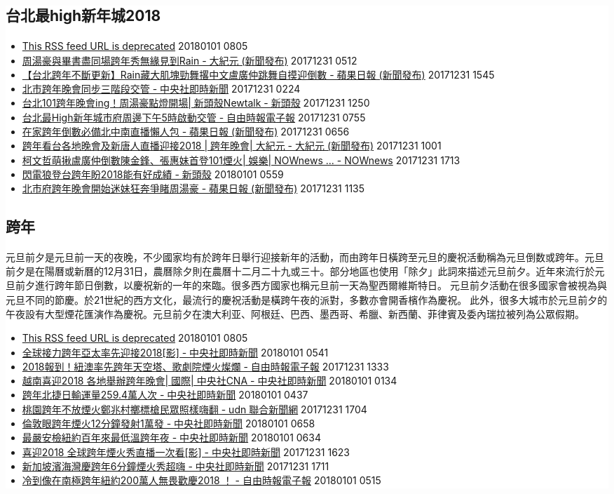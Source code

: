 ## 台北最high新年城2018


- [This RSS feed URL is deprecated](0 "This RSS feed URL is deprecated") 20180101 0805
- [周湯豪與畢書盡同場跨年秀無緣見到Rain - 大紀元 (新聞發布)](http://www.epochtimes.com/b5/17/12/31/n10010203.htm "周湯豪與畢書盡同場跨年秀無緣見到Rain - 大紀元 (新聞發布)") 20171231 0512
- [【台北跨年不斷更新】Rain藏大肌塊勁舞撂中文盧廣仲跳舞自摸迎倒數 - 蘋果日報 (新聞發布)](https://tw.appledaily.com/new/realtime/20171231/1269389/ "【台北跨年不斷更新】Rain藏大肌塊勁舞撂中文盧廣仲跳舞自摸迎倒數 - 蘋果日報 (新聞發布)") 20171231 1545
- [北市跨年晚會同步三階段交管 - 中央社即時新聞](http://www.cna.com.tw/news/firstnews/201712310027-1.aspx "北市跨年晚會同步三階段交管 - 中央社即時新聞") 20171231 0224
- [台北101跨年晚會ing！周湯豪點燈開場| 新頭殼Newtalk - 新頭殼](https://newtalk.tw/news/view/2017-12-31/108946 "台北101跨年晚會ing！周湯豪點燈開場| 新頭殼Newtalk - 新頭殼") 20171231 1250
- [台北最High新年城市府周邊下午5時啟動交管 - 自由時報電子報](http://news.ltn.com.tw/news/life/breakingnews/2298906 "台北最High新年城市府周邊下午5時啟動交管 - 自由時報電子報") 20171231 0755
- [在家跨年倒數必備北中南直播懶人包 - 蘋果日報 (新聞發布)](https://tw.appledaily.com/new/realtime/20171231/1269535/ "在家跨年倒數必備北中南直播懶人包 - 蘋果日報 (新聞發布)") 20171231 0656
- [跨年看台各地晚會及新唐人直播迎接2018 | 跨年晚會| 大紀元 - 大紀元 (新聞發布)](http://www.epochtimes.com/b5/17/12/31/n10010891.htm "跨年看台各地晚會及新唐人直播迎接2018 | 跨年晚會| 大紀元 - 大紀元 (新聞發布)") 20171231 1001
- [柯文哲萌揪盧廣仲倒數陳金鋒、張惠妹首登101煙火| 娛樂| NOWnews ... - NOWnews](https://www.nownews.com/news/20180101/2672147 "柯文哲萌揪盧廣仲倒數陳金鋒、張惠妹首登101煙火| 娛樂| NOWnews ... - NOWnews") 20171231 1713
- [閃電狼登台跨年盼2018能有好成績 - 新頭殼](https://newtalk.tw/news/view/2018-01-01/108998 "閃電狼登台跨年盼2018能有好成績 - 新頭殼") 20180101 0559
- [北市府跨年晚會開始迷妹狂奔爭睹周湯豪 - 蘋果日報 (新聞發布)](https://tw.appledaily.com/new/realtime/20171231/1269726/ "北市府跨年晚會開始迷妹狂奔爭睹周湯豪 - 蘋果日報 (新聞發布)") 20171231 1135

## 跨年

元旦前夕是元旦前一天的夜晚，不少國家均有於跨年日舉行迎接新年的活動，而由跨年日橫跨至元旦的慶祝活動稱為元旦倒数或跨年。元旦前夕是在陽曆或新曆的12月31日，農曆除夕則在農曆十二月二十九或三十。部分地區也使用「除夕」此詞來描述元旦前夕。近年來流行於元旦前夕進行跨年節日倒數，以慶祝新的一年的來臨。很多西方國家也稱元旦前一天為聖西爾維斯特日。
元旦前夕活動在很多國家會被視為與元旦不同的節慶。於21世紀的西方文化，最流行的慶祝活動是橫跨午夜的派對，多數亦會開香檳作為慶祝。
此外，很多大城市於元旦前夕的午夜設有大型煙花匯演作為慶祝。元旦前夕在澳大利亚、阿根廷、巴西、墨西哥、希臘、新西蘭、菲律賓及委內瑞拉被列為公眾假期。
- [This RSS feed URL is deprecated](0 "This RSS feed URL is deprecated") 20180101 0805
- [全球接力跨年亞太率先迎接2018[影] - 中央社即時新聞](http://www.cna.com.tw/news/firstnews/201801010022-1.aspx "全球接力跨年亞太率先迎接2018[影] - 中央社即時新聞") 20180101 0541
- [2018報到！紐澳率先跨年天空塔、歌劇院煙火燦爛 - 自由時報電子報](http://news.ltn.com.tw/news/world/breakingnews/2299014 "2018報到！紐澳率先跨年天空塔、歌劇院煙火燦爛 - 自由時報電子報") 20171231 1333
- [越南喜迎2018 各地舉辦跨年晚會| 國際| 中央社CNA - 中央社即時新聞](http://www.cna.com.tw/news/aopl/201801010037-1.aspx "越南喜迎2018 各地舉辦跨年晚會| 國際| 中央社CNA - 中央社即時新聞") 20180101 0134
- [跨年北捷日輸運量259.4萬人次 - 中央社即時新聞](http://www.cna.com.tw/news/firstnews/201801015003-1.aspx "跨年北捷日輸運量259.4萬人次 - 中央社即時新聞") 20180101 0437
- [桃園跨年不放煙火鄭兆村擲標槍民眾照樣嗨翻 - udn 聯合新聞網](https://udn.com/news/story/6656/2905648 "桃園跨年不放煙火鄭兆村擲標槍民眾照樣嗨翻 - udn 聯合新聞網") 20171231 1704
- [倫敦眼跨年煙火12分鐘發射1萬發 - 中央社即時新聞](http://www.cna.com.tw/news/aopl/201801010112-1.aspx "倫敦眼跨年煙火12分鐘發射1萬發 - 中央社即時新聞") 20180101 0658
- [最嚴安檢紐約百年來最低溫跨年夜 - 中央社即時新聞](http://www.cna.com.tw/news/aopl/201801010107-1.aspx "最嚴安檢紐約百年來最低溫跨年夜 - 中央社即時新聞") 20180101 0634
- [喜迎2018 全球跨年煙火秀直播一次看[影] - 中央社即時新聞](http://www.cna.com.tw/news/firstnews/201712310179-1.aspx "喜迎2018 全球跨年煙火秀直播一次看[影] - 中央社即時新聞") 20171231 1623
- [新加坡濱海灣慶跨年6分鐘煙火秀超嗨 - 中央社即時新聞](http://www.cna.com.tw/news/firstnews/201801010010-1.aspx "新加坡濱海灣慶跨年6分鐘煙火秀超嗨 - 中央社即時新聞") 20171231 1711
- [冷到像在南極跨年紐約200萬人無畏歡慶2018 ！ - 自由時報電子報](http://news.ltn.com.tw/news/world/breakingnews/2299522 "冷到像在南極跨年紐約200萬人無畏歡慶2018 ！ - 自由時報電子報") 20180101 0515

